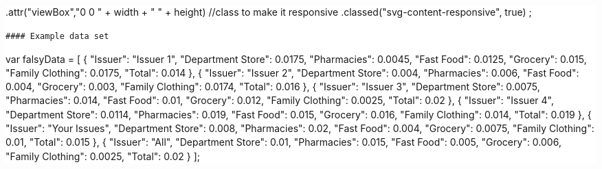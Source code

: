   .attr("viewBox","0 0 " + width + " " + height)
  //class to make it responsive
  .classed("svg-content-responsive", true)
;
```
#### Example data set
```
var falsyData = [
  {
    "Issuer": "Issuer 1",
    "Department Store": 0.0175,
    "Pharmacies": 0.0045,
    "Fast Food": 0.0125,
    "Grocery": 0.015,
    "Family Clothing": 0.0175,
    "Total": 0.014
  },
  {
    "Issuer": "Issuer 2",
    "Department Store": 0.004,
    "Pharmacies": 0.006,
    "Fast Food": 0.004,
    "Grocery": 0.003,
    "Family Clothing": 0.0174,
    "Total": 0.016
  },
  {
    "Issuer": "Issuer 3",
    "Department Store": 0.0075,
    "Pharmacies": 0.014,
    "Fast Food": 0.01,
    "Grocery": 0.012,
    "Family Clothing": 0.0025,
    "Total": 0.02
  },
  {
    "Issuer": "Issuer 4",
    "Department Store": 0.0114,
    "Pharmacies": 0.019,
    "Fast Food": 0.015,
    "Grocery": 0.016,
    "Family Clothing": 0.014,
    "Total": 0.019
  },
  {
    "Issuer": "Your Issues",
    "Department Store": 0.008,
    "Pharmacies": 0.02,
    "Fast Food": 0.004,
    "Grocery": 0.0075,
    "Family Clothing": 0.01,
    "Total": 0.015
  },
  {
    "Issuer": "All",
    "Department Store": 0.01,
    "Pharmacies": 0.015,
    "Fast Food": 0.005,
    "Grocery": 0.006,
    "Family Clothing": 0.0025,
    "Total": 0.02
  }
];
```
```
